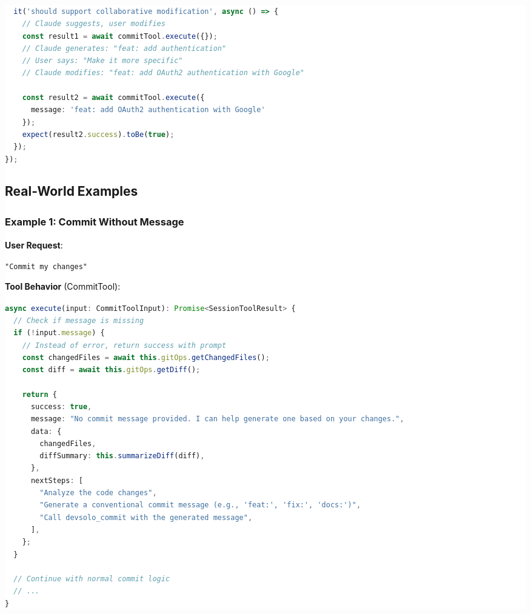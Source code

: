 ```typescript
  it('should support collaborative modification', async () => {
    // Claude suggests, user modifies
    const result1 = await commitTool.execute({});
    // Claude generates: "feat: add authentication"
    // User says: "Make it more specific"
    // Claude modifies: "feat: add OAuth2 authentication with Google"

    const result2 = await commitTool.execute({
      message: 'feat: add OAuth2 authentication with Google'
    });
    expect(result2.success).toBe(true);
  });
});
```

## Real-World Examples

### Example 1: Commit Without Message

**User Request**:
```
"Commit my changes"
```

**Tool Behavior** (CommitTool):

```typescript
async execute(input: CommitToolInput): Promise<SessionToolResult> {
  // Check if message is missing
  if (!input.message) {
    // Instead of error, return success with prompt
    const changedFiles = await this.gitOps.getChangedFiles();
    const diff = await this.gitOps.getDiff();

    return {
      success: true,
      message: "No commit message provided. I can help generate one based on your changes.",
      data: {
        changedFiles,
        diffSummary: this.summarizeDiff(diff),
      },
      nextSteps: [
        "Analyze the code changes",
        "Generate a conventional commit message (e.g., 'feat:', 'fix:', 'docs:')",
        "Call devsolo_commit with the generated message",
      ],
    };
  }

  // Continue with normal commit logic
  // ...
}
```
